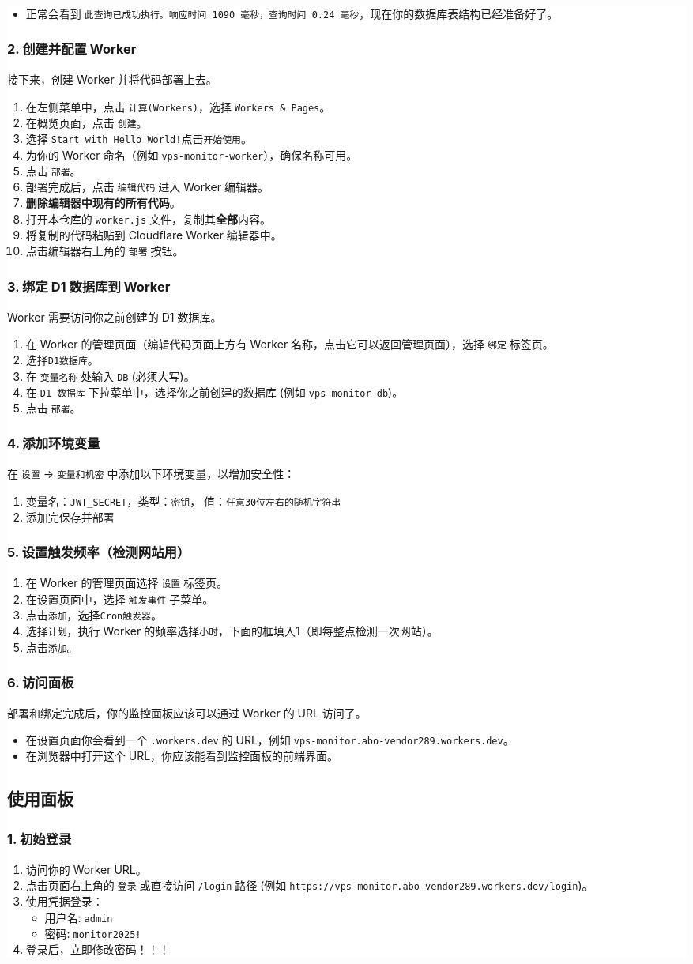  *   正常会看到 `此查询已成功执行。响应时间 1090 毫秒，查询时间 0.24 毫秒`，现在你的数据库表结构已经准备好了。

### 2. 创建并配置 Worker

接下来，创建 Worker 并将代码部署上去。

1.  在左侧菜单中，点击 `计算(Workers)`，选择 `Workers & Pages`。
2.  在概览页面，点击 `创建`。
3.  选择 `Start with Hello World!`点击`开始使用`。
4.  为你的 Worker 命名（例如 `vps-monitor-worker`），确保名称可用。
5.  点击 `部署`。
6.  部署完成后，点击 `编辑代码` 进入 Worker 编辑器。
7.  **删除编辑器中现有的所有代码**。
8.  打开本仓库的 `worker.js` 文件，复制其**全部**内容。
9.  将复制的代码粘贴到 Cloudflare Worker 编辑器中。
10. 点击编辑器右上角的 `部署` 按钮。

### 3. 绑定 D1 数据库到 Worker

Worker 需要访问你之前创建的 D1 数据库。

1.  在 Worker 的管理页面（编辑代码页面上方有 Worker 名称，点击它可以返回管理页面），选择 `绑定` 标签页。
2.  选择`D1数据库`。
3.  在 `变量名称` 处输入 `DB` (必须大写)。
4.  在 `D1 数据库` 下拉菜单中，选择你之前创建的数据库 (例如 `vps-monitor-db`)。
5.  点击 `部署`。

### 4. 添加环境变量

在 `设置` → `变量和机密` 中添加以下环境变量，以增加安全性：
1. 变量名：`JWT_SECRET`，类型：`密钥`， 值：`任意30位左右的随机字符串`
2. 添加完保存并部署

### 5. 设置触发频率（检测网站用）

1.  在 Worker 的管理页面选择 `设置` 标签页。
2.  在设置页面中，选择 `触发事件` 子菜单。
3.  点击`添加`，选择`Cron触发器`。
4.  选择`计划`，执行 Worker 的频率选择`小时`，下面的框填入1（即每整点检测一次网站）。
5.  点击`添加`。

### 6. 访问面板

部署和绑定完成后，你的监控面板应该可以通过 Worker 的 URL 访问了。

*   在设置页面你会看到一个 `.workers.dev` 的 URL，例如 `vps-monitor.abo-vendor289.workers.dev`。
*   在浏览器中打开这个 URL，你应该能看到监控面板的前端界面。

## 使用面板

### 1. 初始登录

1.  访问你的 Worker URL。
2.  点击页面右上角的 `登录` 或直接访问 `/login` 路径 (例如 `https://vps-monitor.abo-vendor289.workers.dev/login`)。
3.  使用凭据登录：
    *   用户名: `admin`
    *   密码: `monitor2025!`
4.  登录后，立即修改密码！！！
